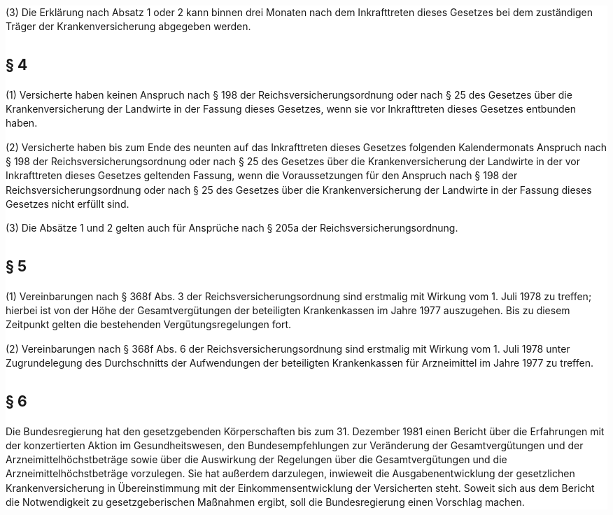 (3) Die Erklärung nach Absatz 1 oder 2 kann binnen drei Monaten nach
dem Inkrafttreten dieses Gesetzes bei dem zuständigen Träger der
Krankenversicherung abgegeben werden.


## § 4

(1) Versicherte haben keinen Anspruch nach § 198 der
Reichsversicherungsordnung oder nach § 25 des Gesetzes über die
Krankenversicherung der Landwirte in der Fassung dieses Gesetzes, wenn
sie vor Inkrafttreten dieses Gesetzes entbunden haben.

(2) Versicherte haben bis zum Ende des neunten auf das Inkrafttreten
dieses Gesetzes folgenden Kalendermonats Anspruch nach § 198 der
Reichsversicherungsordnung oder nach § 25 des Gesetzes über die
Krankenversicherung der Landwirte in der vor Inkrafttreten dieses
Gesetzes geltenden Fassung, wenn die Voraussetzungen für den Anspruch
nach § 198 der Reichsversicherungsordnung oder nach § 25 des Gesetzes
über die Krankenversicherung der Landwirte in der Fassung dieses
Gesetzes nicht erfüllt sind.

(3) Die Absätze 1 und 2 gelten auch für Ansprüche nach § 205a der
Reichsversicherungsordnung.


## § 5

(1) Vereinbarungen nach § 368f Abs. 3 der Reichsversicherungsordnung
sind erstmalig mit Wirkung vom 1. Juli 1978 zu treffen; hierbei ist
von der Höhe der Gesamtvergütungen der beteiligten Krankenkassen im
Jahre 1977 auszugehen. Bis zu diesem Zeitpunkt gelten die bestehenden
Vergütungsregelungen fort.

(2) Vereinbarungen nach § 368f Abs. 6 der Reichsversicherungsordnung
sind erstmalig mit Wirkung vom 1. Juli 1978 unter Zugrundelegung des
Durchschnitts der Aufwendungen der beteiligten Krankenkassen für
Arzneimittel im Jahre 1977 zu treffen.


## § 6

Die Bundesregierung hat den gesetzgebenden Körperschaften bis zum 31.
Dezember 1981 einen Bericht über die Erfahrungen mit der konzertierten
Aktion im Gesundheitswesen, den Bundesempfehlungen zur Veränderung der
Gesamtvergütungen und der Arzneimittelhöchstbeträge sowie über die
Auswirkung der Regelungen über die Gesamtvergütungen und die
Arzneimittelhöchstbeträge vorzulegen. Sie hat außerdem darzulegen,
inwieweit die Ausgabenentwicklung der gesetzlichen Krankenversicherung
in Übereinstimmung mit der Einkommensentwicklung der Versicherten
steht. Soweit sich aus dem Bericht die Notwendigkeit zu
gesetzgeberischen Maßnahmen ergibt, soll die Bundesregierung einen
Vorschlag machen.

